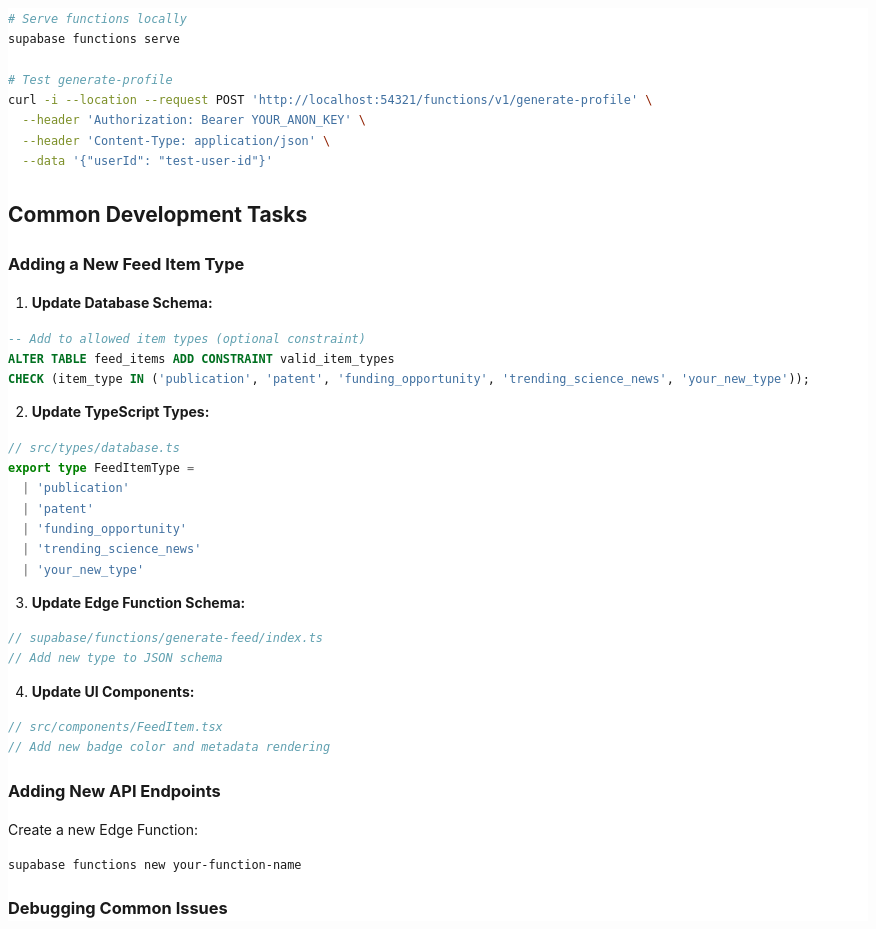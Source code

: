 ```bash
# Serve functions locally
supabase functions serve

# Test generate-profile
curl -i --location --request POST 'http://localhost:54321/functions/v1/generate-profile' \
  --header 'Authorization: Bearer YOUR_ANON_KEY' \
  --header 'Content-Type: application/json' \
  --data '{"userId": "test-user-id"}'
```

## Common Development Tasks

### Adding a New Feed Item Type

1. **Update Database Schema:**
```sql
-- Add to allowed item types (optional constraint)
ALTER TABLE feed_items ADD CONSTRAINT valid_item_types 
CHECK (item_type IN ('publication', 'patent', 'funding_opportunity', 'trending_science_news', 'your_new_type'));
```

2. **Update TypeScript Types:**
```typescript
// src/types/database.ts
export type FeedItemType = 
  | 'publication' 
  | 'patent' 
  | 'funding_opportunity' 
  | 'trending_science_news'
  | 'your_new_type'
```

3. **Update Edge Function Schema:**
```typescript
// supabase/functions/generate-feed/index.ts
// Add new type to JSON schema
```

4. **Update UI Components:**
```typescript
// src/components/FeedItem.tsx
// Add new badge color and metadata rendering
```

### Adding New API Endpoints

Create a new Edge Function:

```bash
supabase functions new your-function-name
```

### Debugging Common Issues
